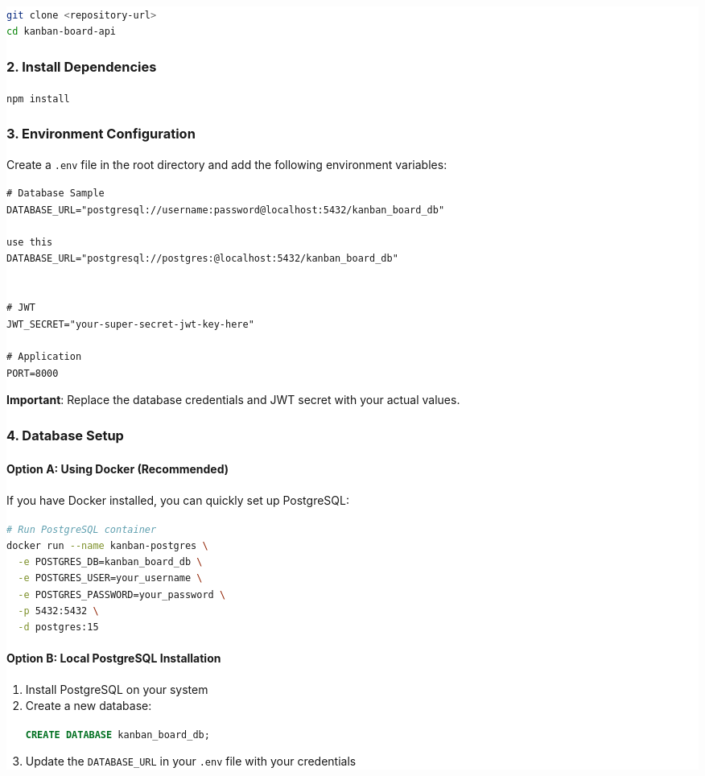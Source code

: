 ```bash
git clone <repository-url>
cd kanban-board-api
```

### 2. Install Dependencies

```bash
npm install
```

### 3. Environment Configuration

Create a `.env` file in the root directory and add the following environment variables:

```env
# Database Sample
DATABASE_URL="postgresql://username:password@localhost:5432/kanban_board_db"

use this
DATABASE_URL="postgresql://postgres:@localhost:5432/kanban_board_db"


# JWT
JWT_SECRET="your-super-secret-jwt-key-here"

# Application
PORT=8000
```

**Important**: Replace the database credentials and JWT secret with your actual values.

### 4. Database Setup

#### Option A: Using Docker (Recommended)

If you have Docker installed, you can quickly set up PostgreSQL:

```bash
# Run PostgreSQL container
docker run --name kanban-postgres \
  -e POSTGRES_DB=kanban_board_db \
  -e POSTGRES_USER=your_username \
  -e POSTGRES_PASSWORD=your_password \
  -p 5432:5432 \
  -d postgres:15
```

#### Option B: Local PostgreSQL Installation

1. Install PostgreSQL on your system
2. Create a new database:
    ```sql
    CREATE DATABASE kanban_board_db;
    ```
3. Update the `DATABASE_URL` in your `.env` file with your credentials
